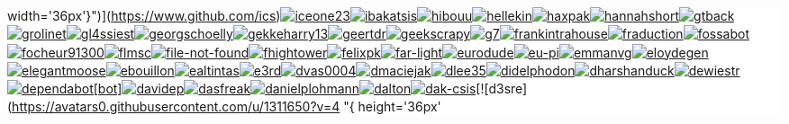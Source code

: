 width='36px'}")](https://www.github.com/ics)[![iceone23](https://avatars0.githubusercontent.com/u/7285200?v=4 "{ height='36px' width='36px'}")](https://www.github.com/iceone23)[![ibakatsis](https://avatars0.githubusercontent.com/u/41669547?v=4 "{ height='36px' width='36px'}")](https://www.github.com/ibakatsis)[![hibouu](https://avatars3.githubusercontent.com/u/11872380?v=4 "{ height='36px' width='36px'}")](https://www.github.com/hibouu)[![hellekin](https://avatars3.githubusercontent.com/u/16546?v=4 "{ height='36px' width='36px'}")](https://www.github.com/hellekin)[![haxpak](https://avatars1.githubusercontent.com/u/6061428?v=4 "{ height='36px' width='36px'}")](https://www.github.com/haxpak)[![hannahshort](https://avatars1.githubusercontent.com/u/6168071?v=4 "{ height='36px' width='36px'}")](https://www.github.com/hannahshort)[![gtback](https://avatars1.githubusercontent.com/u/1045796?v=4 "{ height='36px' width='36px'}")](https://www.github.com/gtback)[![grolinet](https://avatars0.githubusercontent.com/u/14868599?v=4 "{ height='36px' width='36px'}")](https://www.github.com/grolinet)[![gl4ssiest](https://avatars3.githubusercontent.com/u/10838741?v=4 "{ height='36px' width='36px'}")](https://www.github.com/gl4ssiest)[![georgschoelly](https://avatars3.githubusercontent.com/u/1846232?v=4 "{ height='36px' width='36px'}")](https://www.github.com/georgschoelly)[![gekkeharry13](https://avatars0.githubusercontent.com/u/3537222?v=4 "{ height='36px' width='36px'}")](https://www.github.com/gekkeharry13)[![geertdr](https://avatars2.githubusercontent.com/u/29176555?v=4 "{ height='36px' width='36px'}")](https://www.github.com/geertdr)[![geekscrapy](https://avatars3.githubusercontent.com/u/11225502?v=4 "{ height='36px' width='36px'}")](https://www.github.com/geekscrapy)[![g7](https://avatars3.githubusercontent.com/u/92799?v=4 "{ height='36px' width='36px'}")](https://www.github.com/g7)[![frankintrahouse](https://avatars1.githubusercontent.com/u/29704925?v=4 "{ height='36px' width='36px'}")](https://www.github.com/frankintrahouse)[![fraduction](https://avatars3.githubusercontent.com/u/38330821?v=4 "{ height='36px' width='36px'}")](https://www.github.com/fraduction)[![fossabot](https://avatars0.githubusercontent.com/u/29791463?v=4 "{ height='36px' width='36px'}")](https://www.github.com/fossabot)[![focheur91300](https://avatars1.githubusercontent.com/u/25317272?v=4 "{ height='36px' width='36px'}")](https://www.github.com/focheur91300)[![flmsc](https://avatars3.githubusercontent.com/u/7060207?v=4 "{ height='36px' width='36px'}")](https://www.github.com/flmsc)[![file-not-found](https://avatars1.githubusercontent.com/u/16525662?v=4 "{ height='36px' width='36px'}")](https://www.github.com/file-not-found)[![fhightower](https://avatars0.githubusercontent.com/u/3599813?v=4 "{ height='36px' width='36px'}")](https://www.github.com/fhightower)[![felixpk](https://avatars0.githubusercontent.com/u/6123024?v=4 "{ height='36px' width='36px'}")](https://www.github.com/felixpk)[![far-light](https://avatars0.githubusercontent.com/u/50488233?v=4 "{ height='36px' width='36px'}")](https://www.github.com/far-light)[![eurodude](https://avatars2.githubusercontent.com/u/2759834?v=4 "{ height='36px' width='36px'}")](https://www.github.com/eurodude)[![eu-pi](https://avatars2.githubusercontent.com/u/10598903?v=4 "{ height='36px' width='36px'}")](https://www.github.com/eu-pi)[![emmanvg](https://avatars3.githubusercontent.com/u/8574582?v=4 "{ height='36px' width='36px'}")](https://www.github.com/emmanvg)[![eloydegen](https://avatars2.githubusercontent.com/u/3866292?v=4 "{ height='36px' width='36px'}")](https://www.github.com/eloydegen)[![elegantmoose](https://avatars0.githubusercontent.com/u/7109639?v=4 "{ height='36px' width='36px'}")](https://www.github.com/elegantmoose)[![ebouillon](https://avatars0.githubusercontent.com/u/17352656?v=4 "{ height='36px' width='36px'}")](https://www.github.com/ebouillon)[![ealtintas](https://avatars3.githubusercontent.com/u/1986271?v=4 "{ height='36px' width='36px'}")](https://www.github.com/ealtintas)[![e3rd](https://avatars0.githubusercontent.com/u/6942231?v=4 "{ height='36px' width='36px'}")](https://www.github.com/e3rd)[![dvas0004](https://avatars0.githubusercontent.com/u/5849965?v=4 "{ height='36px' width='36px'}")](https://www.github.com/dvas0004)[![dmaciejak](https://avatars0.githubusercontent.com/u/2658335?v=4 "{ height='36px' width='36px'}")](https://www.github.com/dmaciejak)[![dlee35](https://avatars3.githubusercontent.com/u/7849311?v=4 "{ height='36px' width='36px'}")](https://www.github.com/dlee35)[![didelphodon](https://avatars2.githubusercontent.com/u/10989525?v=4 "{ height='36px' width='36px'}")](https://www.github.com/didelphodon)[![dharshanduck](https://avatars0.githubusercontent.com/u/9196526?v=4 "{ height='36px' width='36px'}")](https://www.github.com/dharshanduck)[![dewiestr](https://avatars1.githubusercontent.com/u/5120822?v=4 "{ height='36px' width='36px'}")](https://www.github.com/dewiestr)[![dependabot[bot]](https://avatars0.githubusercontent.com/in/29110?v=4 "{height='36px' width='36px'}")](https://www.github.com/dependabot[bot])[![davidep](https://avatars0.githubusercontent.com/u/3648549?v=4 "{ height='36px' width='36px'}")](https://www.github.com/davidep)[![dasfreak](https://avatars0.githubusercontent.com/u/7197923?v=4 "{ height='36px' width='36px'}")](https://www.github.com/dasfreak)[![danielplohmann](https://avatars3.githubusercontent.com/u/9798598?v=4 "{ height='36px' width='36px'}")](https://www.github.com/danielplohmann)[![dalton](https://avatars2.githubusercontent.com/u/12886?v=4 "{ height='36px' width='36px'}")](https://www.github.com/dalton)[![dak-csis](https://avatars3.githubusercontent.com/u/1587010?v=4 "{ height='36px' width='36px'}")](https://www.github.com/dak-csis)[![d3sre](https://avatars0.githubusercontent.com/u/1311650?v=4 "{ height='36px'